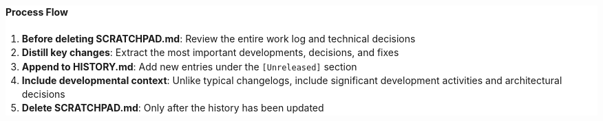 #### Process Flow
1. **Before deleting SCRATCHPAD.md**: Review the entire work log and technical decisions
2. **Distill key changes**: Extract the most important developments, decisions, and fixes
3. **Append to HISTORY.md**: Add new entries under the `[Unreleased]` section
4. **Include developmental context**: Unlike typical changelogs, include significant development activities and architectural decisions
5. **Delete SCRATCHPAD.md**: Only after the history has been updated